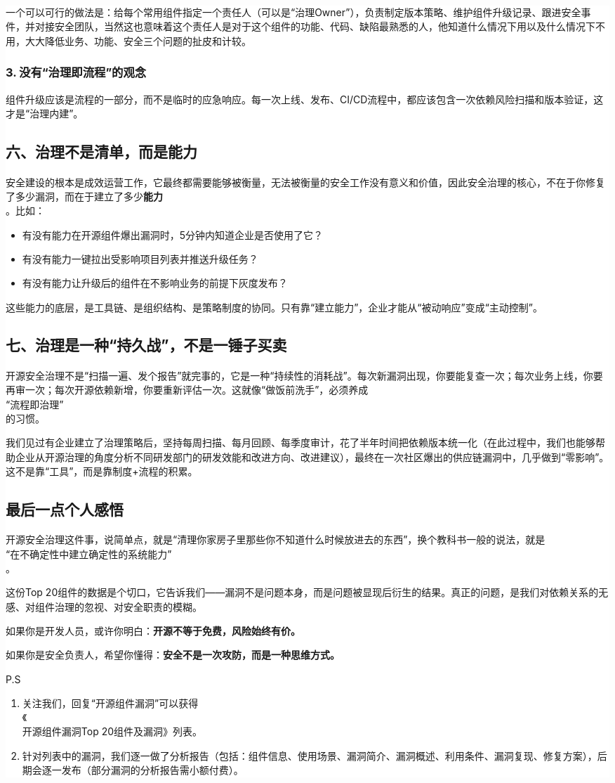 一个可以可行的做法是：给每个常用组件指定一个责任人（可以是“治理Owner”），负责制定版本策略、维护组件升级记录、跟进安全事件，并对接安全团队，当然这也意味着这个责任人是对于这个组件的功能、代码、缺陷最熟悉的人，他知道什么情况下用以及什么情况下不用，大大降低业务、功能、安全三个问题的扯皮和计较。  
### 3. 没有“治理即流程”的观念  
  
组件升级应该是流程的一部分，而不是临时的应急响应。每一次上线、发布、CI/CD流程中，都应该包含一次依赖风险扫描和版本验证，这才是“治理内建”。  
## 六、治理不是清单，而是能力  
  
安全建设的根本是成效运营工作，它最终都需要能够被衡量，无法被衡量的安全工作没有意义和价值，因此安全治理的核心，不在于你修复了多少漏洞，而在于建立了多少**能力**  
。比如：  
- 有没有能力在开源组件爆出漏洞时，5分钟内知道企业是否使用了它？  
  
- 有没有能力一键拉出受影响项目列表并推送升级任务？  
  
- 有没有能力让升级后的组件在不影响业务的前提下灰度发布？  
  
这些能力的底层，是工具链、是组织结构、是策略制度的协同。只有靠“建立能力”，企业才能从“被动响应”变成“主动控制”。  
## 七、治理是一种“持久战”，不是一锤子买卖  
  
开源安全治理不是“扫描一遍、发个报告”就完事的，它是一种“持续性的消耗战”。每次新漏洞出现，你要能复查一次；每次业务上线，你要再审一次；每次开源依赖新增，你要重新评估一次。这就像“做饭前洗手”，必须养成  
“流程即治理”  
的习惯。  
  
我们见过有企业建立了治理策略后，坚持每周扫描、每月回顾、每季度审计，花了半年时间把依赖版本统一化（在此过程中，我们也能够帮助企业从开源治理的角度分析不同研发部门的研发效能和改进方向、改进建议），最终在一次社区爆出的供应链漏洞中，几乎做到“零影响”。这不是靠“工具”，而是靠制度+流程的积累。  
## 最后一点个人感悟  
  
开源安全治理这件事，说简单点，就是“清理你家房子里那些你不知道什么时候放进去的东西”，换个教科书一般的说法，就是  
“在不确定性中建立确定性的系统能力”  
。  
  
这份Top 20组件的数据是个切口，它告诉我们——漏洞不是问题本身，而是问题被显现后衍生的结果。真正的问题，是我们对依赖关系的无感、对组件治理的忽视、对安全职责的模糊。  
  
如果你是开发人员，或许你明白：**开源不等于免费，风险始终有价。**  
  
如果你是安全负责人，希望你懂得：**安全不是一次攻防，而是一种思维方式。**  
  
P.S  
  
1. 关注我们，回复“开源组件漏洞”可以获得  
《  
开源组件漏洞Top 20组件及漏洞》列表。  
  
2. 针对列表中的漏洞，我们逐一做了分析报告（包括：组件信息、使用场景、漏洞简介、漏洞概述、利用条件、漏洞复现、修复方案），后期会逐一发布（部分漏洞的分析报告需小额付费）。  
  
